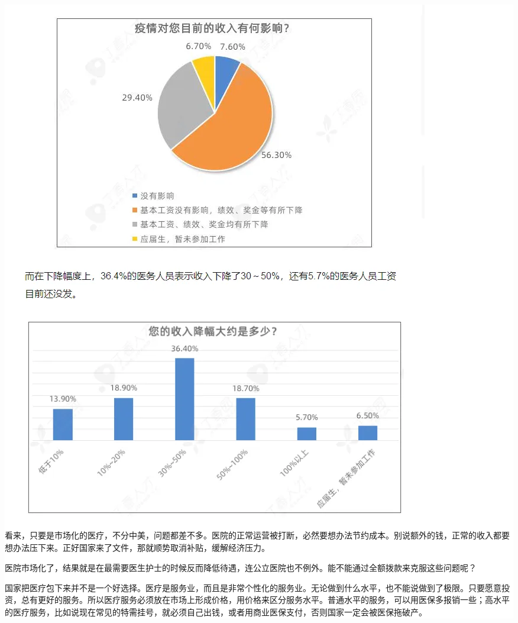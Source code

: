 ![](/images/btnews/btnews/0101_0200/0105/image20.webp)

看来，只要是市场化的医疗，不分中美，问题都差不多。医院的正常运营被打断，必然要想办法节约成本。别说额外的钱，正常的收入都要想办法压下来。正好国家来了文件，那就顺势取消补贴，缓解经济压力。

医院市场化了，结果就是在最需要医生护士的时候反而降低待遇，连公立医院也不例外。能不能通过全额拨款来克服这些问题呢？

国家把医疗包下来并不是一个好选择。医疗是服务业，而且是非常个性化的服务业。无论做到什么水平，也不能说做到了极限。只要愿意投资，总有更好的服务。所以医疗服务必须放在市场上形成价格，用价格来区分服务水平。普通水平的服务，可以用医保多报销一些；高水平的医疗服务，比如说现在常见的特需挂号，就必须自己出钱，或者用商业医保支付，否则国家一定会被医保拖破产。
